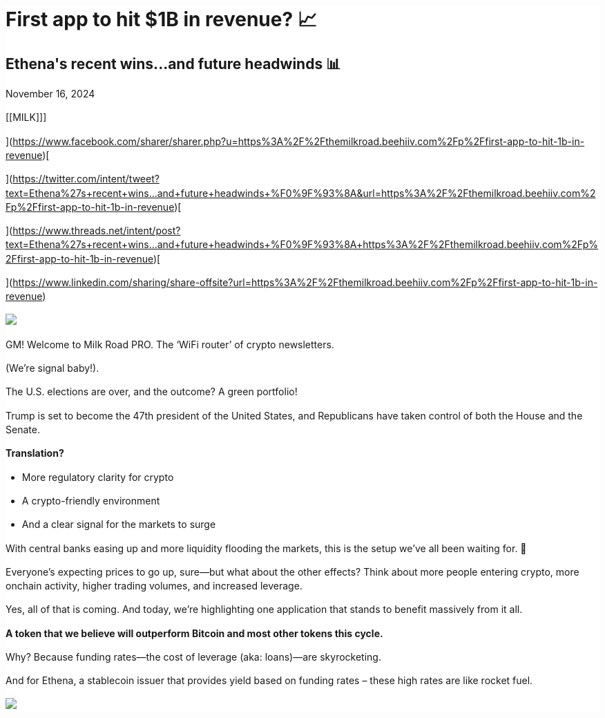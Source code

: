 # First app to hit $1B in revenue? 📈

## Ethena's recent wins...and future headwinds 📊

November 16, 2024

[[MILK]]]

](https://www.facebook.com/sharer/sharer.php?u=https%3A%2F%2Fthemilkroad.beehiiv.com%2Fp%2Ffirst-app-to-hit-1b-in-revenue)[

](https://twitter.com/intent/tweet?text=Ethena%27s+recent+wins...and+future+headwinds+%F0%9F%93%8A&url=https%3A%2F%2Fthemilkroad.beehiiv.com%2Fp%2Ffirst-app-to-hit-1b-in-revenue)[

](https://www.threads.net/intent/post?text=Ethena%27s+recent+wins...and+future+headwinds+%F0%9F%93%8A+https%3A%2F%2Fthemilkroad.beehiiv.com%2Fp%2Ffirst-app-to-hit-1b-in-revenue)[

](https://www.linkedin.com/sharing/share-offsite?url=https%3A%2F%2Fthemilkroad.beehiiv.com%2Fp%2Ffirst-app-to-hit-1b-in-revenue)

![](https://media.beehiiv.com/cdn-cgi/image/fit=scale-down,format=auto,onerror=redirect,quality=80/uploads/asset/file/5958af61-d95a-4252-a057-a2cf381ef32c/Milk_Road_PRO_Logo.png?t=1726100414)

GM! Welcome to Milk Road PRO. The ‘WiFi router’ of crypto newsletters.

(We’re signal baby!).

The U.S. elections are over, and the outcome? A green portfolio!

Trump is set to become the 47th president of the United States, and Republicans have taken control of both the House and the Senate. 

**Translation?** 

- More regulatory clarity for crypto 
    
- A crypto-friendly environment 
    
- And a clear signal for the markets to surge
    

With central banks easing up and more liquidity flooding the markets, this is the setup we’ve all been waiting for. 🥳

Everyone’s expecting prices to go up, sure—but what about the other effects? Think about more people entering crypto, more onchain activity, higher trading volumes, and increased leverage. 

Yes, all of that is coming. And today, we’re highlighting one application that stands to benefit massively from it all. 

**A token that we believe will outperform Bitcoin and most other tokens this cycle.** 

Why? Because funding rates—the cost of leverage (aka: loans)—are skyrocketing. 

And for Ethena, a stablecoin issuer that provides yield based on funding rates – these high rates are like rocket fuel.

[![](https://lh7-rt.googleusercontent.com/docsz/AD_4nXdoMOMsIv09kb_5c21l3qwIAq9DCygTSXtUNOGnI0-kpRycP6i2vAxpT2rJxqxY5Btg0or06RlLxlj0lArntKTz5wFeF42v6TR-TajhsPi45VU7bwtaSr6RlwiLk4STMYIztLEcSQ?key=uTBhpUSMA9Ao9YgmZmzDwxg4)](https://forum.sky.money/t/stability-scope-parameter-changes-17-sfs-dsr-ssr-spark-effective-dai-borrow-rate/25522?utm_source=themilkroad.beehiiv.com&utm_medium=referral&utm_campaign=pro-first-app-to-hit-1b-in-revenue)
